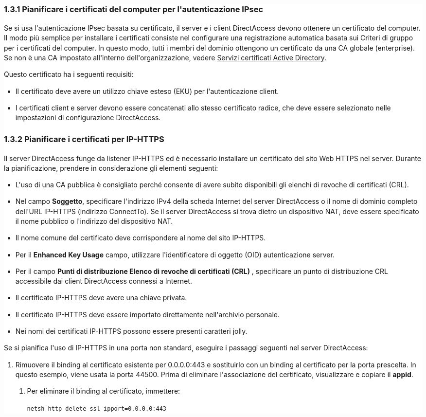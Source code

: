 ### <a name="131-plan-computer-certificates-for-ipsec-authentication"></a>1.3.1 Pianificare i certificati del computer per l'autenticazione IPsec  
Se si usa l'autenticazione IPsec basata su certificato, il server e i client DirectAccess devono ottenere un certificato del computer. Il modo più semplice per installare i certificati consiste nel configurare una registrazione automatica basata sui Criteri di gruppo per i certificati del computer. In questo modo, tutti i membri del dominio ottengono un certificato da una CA globale (enterprise). Se non è una CA impostato all'interno dell'organizzazione, vedere [Servizi certificati Active Directory](https://technet.microsoft.com/library/cc770357.aspx).  
  
Questo certificato ha i seguenti requisiti:  
  
-   Il certificato deve avere un utilizzo chiave esteso (EKU) per l'autenticazione client.  
  
-   I certificati client e server devono essere concatenati allo stesso certificato radice, che deve essere selezionato nelle impostazioni di configurazione DirectAccess.  
  
### <a name="132-plan-certificates-for-ip-https"></a>1.3.2 Pianificare i certificati per IP-HTTPS  
Il server DirectAccess funge da listener IP-HTTPS ed è necessario installare un certificato del sito Web HTTPS nel server. Durante la pianificazione, prendere in considerazione gli elementi seguenti:  
  
-   L'uso di una CA pubblica è consigliato perché consente di avere subito disponibili gli elenchi di revoche di certificati (CRL).  
  
-   Nel campo **Soggetto**, specificare l'indirizzo IPv4 della scheda Internet del server DirectAccess o il nome di dominio completo dell'URL IP-HTTPS (indirizzo ConnectTo). Se il server DirectAccess si trova dietro un dispositivo NAT, deve essere specificato il nome pubblico o l'indirizzo del dispositivo NAT.  
  
-   Il nome comune del certificato deve corrispondere al nome del sito IP-HTTPS.  
  
-   Per il **Enhanced Key Usage** campo, utilizzare l'identificatore di oggetto (OID) autenticazione server.  
  
-   Per il campo **Punti di distribuzione Elenco di revoche di certificati (CRL)** , specificare un punto di distribuzione CRL accessibile dai client DirectAccess connessi a Internet.  
  
-   Il certificato IP-HTTPS deve avere una chiave privata.  
  
-   Il certificato IP-HTTPS deve essere importato direttamente nell'archivio personale.  
  
-   Nei nomi dei certificati IP-HTTPS possono essere presenti caratteri jolly.  
  
Se si pianifica l'uso di IP-HTTPS in una porta non standard, eseguire i passaggi seguenti nel server DirectAccess:  
  
1.  Rimuovere il binding al certificato esistente per 0.0.0.0:443 e sostituirlo con un binding al certificato per la porta prescelta. In questo esempio, viene usata la porta 44500. Prima di eliminare l'associazione del certificato, visualizzare e copiare il **appid**.  
  
    1.  Per eliminare il binding al certificato, immettere:  
  
        ```  
        netsh http delete ssl ipport=0.0.0.0:443  
        ```  
  